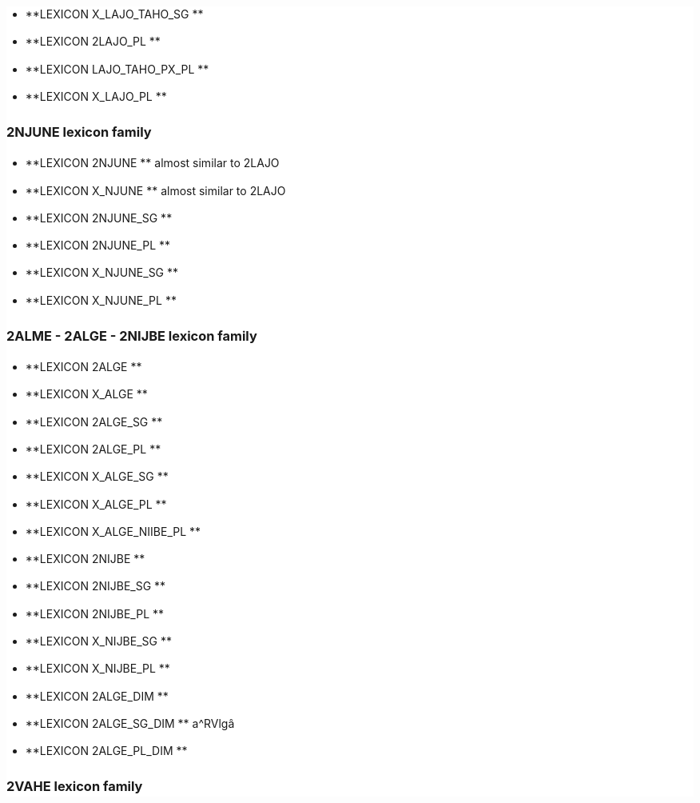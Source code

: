 
 * **LEXICON X_LAJO_TAHO_SG ** 

 * **LEXICON 2LAJO_PL ** 


 * **LEXICON  LAJO_TAHO_PX_PL  ** 



 * **LEXICON X_LAJO_PL ** 


### 2NJUNE lexicon family 

 * **LEXICON 2NJUNE ** almost similar to 2LAJO 

 * **LEXICON X_NJUNE ** almost similar to 2LAJO 

 * **LEXICON 2NJUNE_SG ** 


 * **LEXICON 2NJUNE_PL ** 

 * **LEXICON X_NJUNE_SG ** 

 * **LEXICON X_NJUNE_PL ** 

### 2ALME - 2ALGE - 2NIJBE lexicon family 

 * **LEXICON 2ALGE ** 

 * **LEXICON X_ALGE ** 

 * **LEXICON 2ALGE_SG ** 

 * **LEXICON 2ALGE_PL ** 

 * **LEXICON X_ALGE_SG ** 

 * **LEXICON X_ALGE_PL ** 

 * **LEXICON X_ALGE_NIIBE_PL ** 

 * **LEXICON 2NIJBE ** 

 * **LEXICON 2NIJBE_SG ** 

 * **LEXICON 2NIJBE_PL ** 

 * **LEXICON X_NIJBE_SG ** 

 * **LEXICON X_NIJBE_PL ** 

 * **LEXICON 2ALGE_DIM ** 

 * **LEXICON 2ALGE_SG_DIM  ** a^RVlgâ 


 * **LEXICON 2ALGE_PL_DIM  ** 




### 2VAHE lexicon family 
